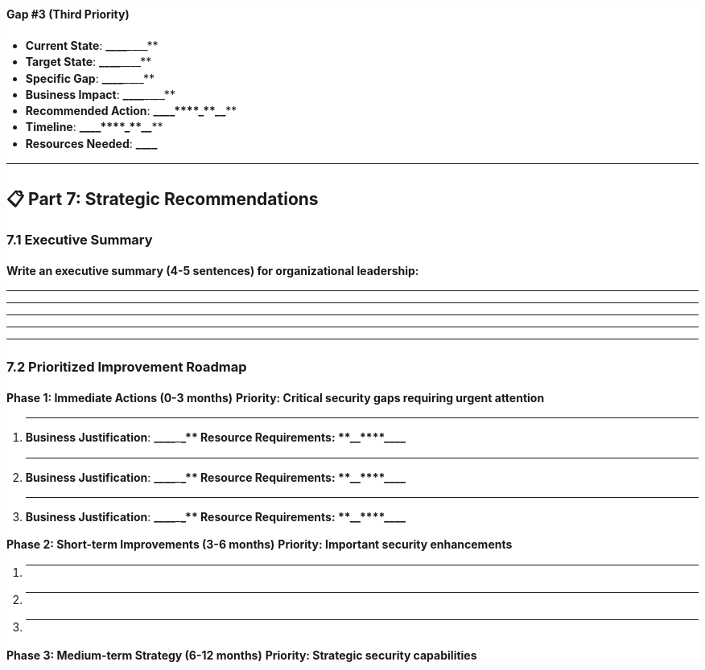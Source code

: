 #### Gap #3 (Third Priority)

- **Current State**: **\_\_\_\_**\_\_\_\_\*\*
- **Target State**: **\_\_\_\_**\_\_\_\_\*\*
- **Specific Gap**: **\_\_\_\_**\_\_\_\_\*\*
- **Business Impact**: **\_\_\_\_**\_\_\_\_\*\*
- **Recommended Action**: **\_\_\_\_****\_\*\*\_\_**\*\*
- **Timeline**: **\_\_\_\_****\_\*\*\_\_**\*\*
- **Resources Needed**: **\_\_\_\_**

---

## 📋 Part 7: Strategic Recommendations

### 7.1 Executive Summary

**Write an executive summary (4-5 sentences) for organizational leadership:**

---

---

---

---

---

### 7.2 Prioritized Improvement Roadmap

**Phase 1: Immediate Actions (0-3 months)** **Priority: Critical security gaps
requiring urgent attention**

1. ***

   **Business Justification**: **\_\_\_\_**\_**\_\*\* **Resource Requirements**:
   \*\*\_\_****\_\_\_\_**

2. ***

   **Business Justification**: **\_\_\_\_**\_**\_\*\* **Resource Requirements**:
   \*\*\_\_****\_\_\_\_**

3. ***
   **Business Justification**: **\_\_\_\_**\_**\_\*\* **Resource Requirements**:
   \*\*\_\_****\_\_\_\_**

**Phase 2: Short-term Improvements (3-6 months)** **Priority: Important security
enhancements**

1. ***
2. ***
3. ***

**Phase 3: Medium-term Strategy (6-12 months)** **Priority: Strategic security
capabilities**
